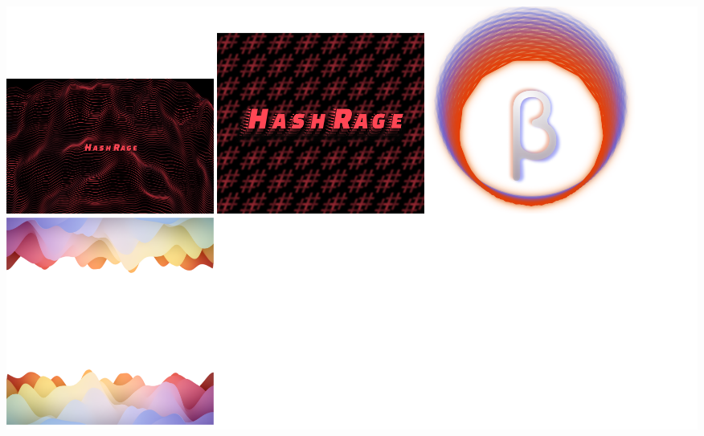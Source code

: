 <img width=30% src="youtube/hashrage/Slice 1.png"> <img width=30% src="youtube/hashrage/Frame 2.png"> <img width=30% src="lomgo/Frame 1.png"> <img width=30% src="lomgo/Frame 11.png">
